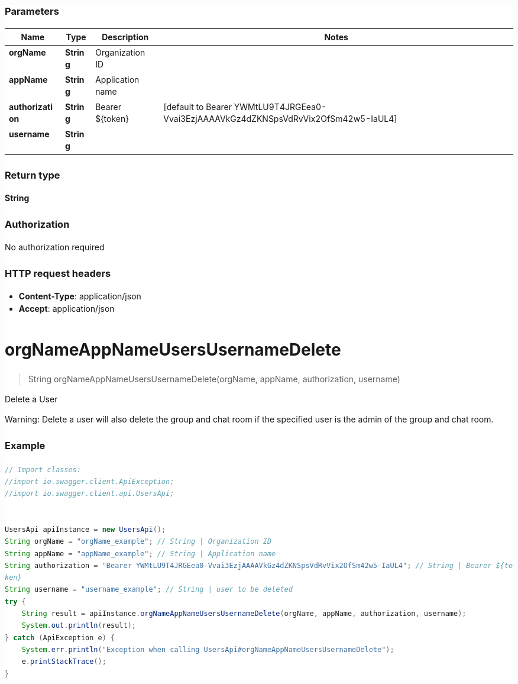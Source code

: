 ### Parameters

Name | Type | Description  | Notes
------------- | ------------- | ------------- | -------------
 **orgName** | **String**| Organization ID |
 **appName** | **String**| Application name |
 **authorization** | **String**| Bearer ${token} | [default to Bearer YWMtLU9T4JRGEea0-Vvai3EzjAAAAVkGz4dZKNSpsVdRvVix2OfSm42w5-IaUL4]
 **username** | **String**|  |

### Return type

**String**

### Authorization

No authorization required

### HTTP request headers

 - **Content-Type**: application/json
 - **Accept**: application/json

<a name="orgNameAppNameUsersUsernameDelete"></a>
# **orgNameAppNameUsersUsernameDelete**
> String orgNameAppNameUsersUsernameDelete(orgName, appName, authorization, username)

Delete a User

Warning: Delete a user will also delete the group and chat room if the specified user is the admin of the group and chat room. 

### Example
```java
// Import classes:
//import io.swagger.client.ApiException;
//import io.swagger.client.api.UsersApi;


UsersApi apiInstance = new UsersApi();
String orgName = "orgName_example"; // String | Organization ID
String appName = "appName_example"; // String | Application name
String authorization = "Bearer YWMtLU9T4JRGEea0-Vvai3EzjAAAAVkGz4dZKNSpsVdRvVix2OfSm42w5-IaUL4"; // String | Bearer ${token}
String username = "username_example"; // String | user to be deleted
try {
    String result = apiInstance.orgNameAppNameUsersUsernameDelete(orgName, appName, authorization, username);
    System.out.println(result);
} catch (ApiException e) {
    System.err.println("Exception when calling UsersApi#orgNameAppNameUsersUsernameDelete");
    e.printStackTrace();
}
```

